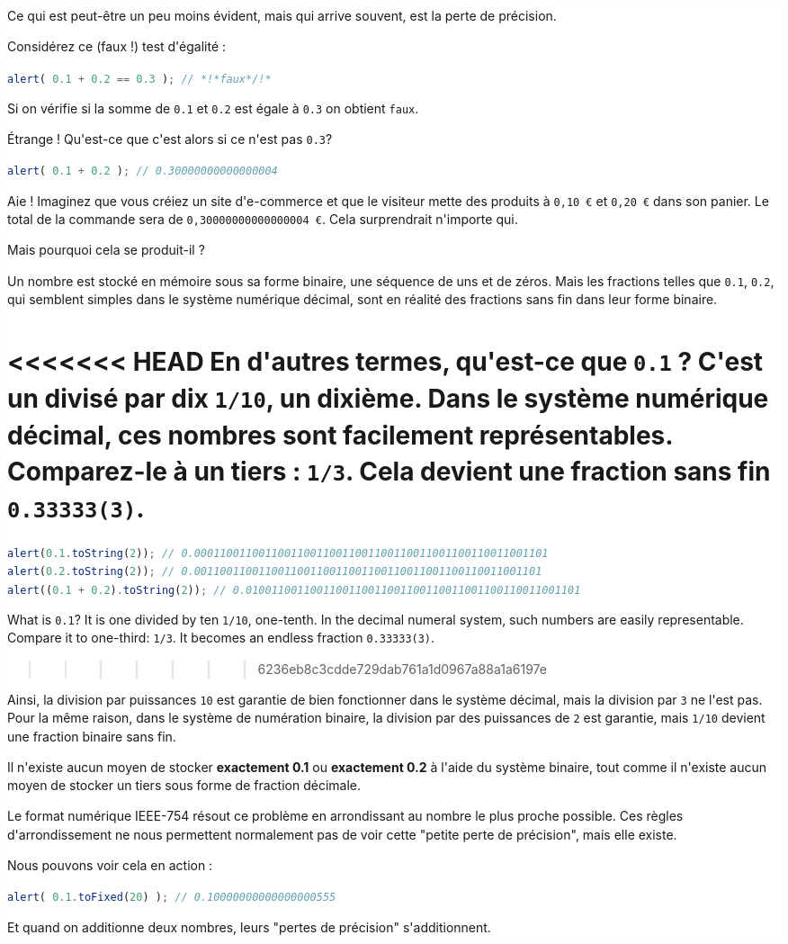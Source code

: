 Ce qui est peut-être un peu moins évident, mais qui arrive souvent, est la perte de précision.

Considérez ce (faux !) test d'égalité :

```js run
alert( 0.1 + 0.2 == 0.3 ); // *!*faux*/!*
```

Si on vérifie si la somme de `0.1` et `0.2` est égale à `0.3` on obtient `faux`.

Étrange ! Qu'est-ce que c'est alors si ce n'est pas `0.3`?

```js run
alert( 0.1 + 0.2 ); // 0.30000000000000004
```

Aie ! Imaginez que vous créiez un site d'e-commerce et que le visiteur mette des produits à `0,10 €` et `0,20 €` dans son panier. Le total de la commande sera de `0,30000000000000004 €`. Cela surprendrait n'importe qui.

Mais pourquoi cela se produit-il ?

Un nombre est stocké en mémoire sous sa forme binaire, une séquence de uns et de zéros. Mais les fractions telles que `0.1`, `0.2`, qui semblent simples dans le système numérique décimal, sont en réalité des fractions sans fin dans leur forme binaire.

<<<<<<< HEAD
En d'autres termes, qu'est-ce que `0.1` ? C'est un divisé par dix `1/10`, un dixième. Dans le système numérique décimal, ces nombres sont facilement représentables. Comparez-le à un tiers : `1/3`. Cela devient une fraction sans fin `0.33333(3)`.
=======
```js run
alert(0.1.toString(2)); // 0.0001100110011001100110011001100110011001100110011001101
alert(0.2.toString(2)); // 0.001100110011001100110011001100110011001100110011001101
alert((0.1 + 0.2).toString(2)); // 0.0100110011001100110011001100110011001100110011001101
```

What is `0.1`? It is one divided by ten `1/10`, one-tenth. In the decimal numeral system, such numbers are easily representable. Compare it to one-third: `1/3`. It becomes an endless fraction `0.33333(3)`.
>>>>>>> 6236eb8c3cdde729dab761a1d0967a88a1a6197e

Ainsi, la division par puissances `10` est garantie de bien fonctionner dans le système décimal, mais la division par `3` ne l'est pas. Pour la même raison, dans le système de numération binaire, la division par des puissances de `2` est garantie, mais `1/10` devient une fraction binaire sans fin.

Il n'existe aucun moyen de stocker **exactement 0.1** ou **exactement 0.2** à l'aide du système binaire, tout comme il n'existe aucun moyen de stocker un tiers sous forme de fraction décimale.

Le format numérique IEEE-754 résout ce problème en arrondissant au nombre le plus proche possible. Ces règles d'arrondissement ne nous permettent normalement pas de voir cette "petite perte de précision", mais elle existe.

Nous pouvons voir cela en action :

```js run
alert( 0.1.toFixed(20) ); // 0.10000000000000000555
```

Et quand on additionne deux nombres, leurs "pertes de précision" s'additionnent.
